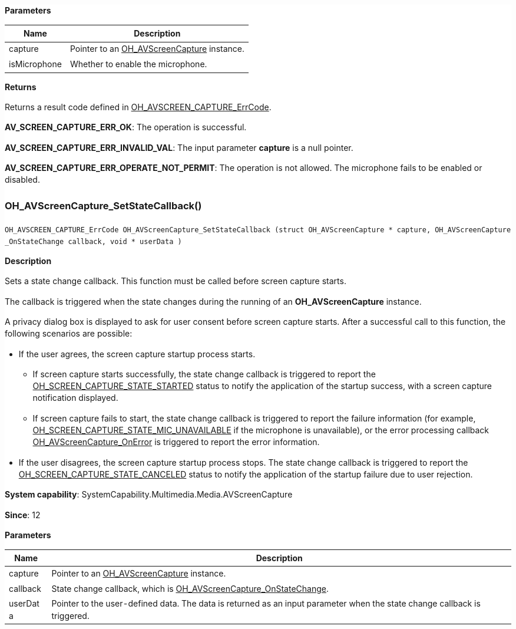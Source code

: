 **Parameters**

| Name| Description| 
| -------- | -------- |
| capture | Pointer to an [OH_AVScreenCapture](#oh_avscreencapture) instance.| 
| isMicrophone | Whether to enable the microphone.| 

**Returns**

Returns a result code defined in [OH_AVSCREEN_CAPTURE_ErrCode](#oh_avscreen_capture_errcode-1).

**AV_SCREEN_CAPTURE_ERR_OK**: The operation is successful.

**AV_SCREEN_CAPTURE_ERR_INVALID_VAL**: The input parameter **capture** is a null pointer.

**AV_SCREEN_CAPTURE_ERR_OPERATE_NOT_PERMIT**: The operation is not allowed. The microphone fails to be enabled or disabled.


### OH_AVScreenCapture_SetStateCallback()

```
OH_AVSCREEN_CAPTURE_ErrCode OH_AVScreenCapture_SetStateCallback (struct OH_AVScreenCapture * capture, OH_AVScreenCapture_OnStateChange callback, void * userData )
```

**Description**

Sets a state change callback. This function must be called before screen capture starts.

The callback is triggered when the state changes during the running of an **OH_AVScreenCapture** instance.

A privacy dialog box is displayed to ask for user consent before screen capture starts. After a successful call to this function, the following scenarios are possible:

- If the user agrees, the screen capture startup process starts.

  - If screen capture starts successfully, the state change callback is triggered to report the [OH_SCREEN_CAPTURE_STATE_STARTED](#oh_avscreencapturestatecode-1) status to notify the application of the startup success, with a screen capture notification displayed.

  - If screen capture fails to start, the state change callback is triggered to report the failure information (for example, [OH_SCREEN_CAPTURE_STATE_MIC_UNAVAILABLE](#oh_avscreencapturestatecode-1) if the microphone is unavailable), or the error processing callback [OH_AVScreenCapture_OnError](#oh_avscreencapture_onerror) is triggered to report the error information.

- If the user disagrees, the screen capture startup process stops. The state change callback is triggered to report the [OH_SCREEN_CAPTURE_STATE_CANCELED](#oh_avscreencapturestatecode-1) status to notify the application of the startup failure due to user rejection.

**System capability**: SystemCapability.Multimedia.Media.AVScreenCapture

**Since**: 12

**Parameters**

| Name| Description| 
| -------- | -------- |
| capture | Pointer to an [OH_AVScreenCapture](#oh_avscreencapture) instance.| 
| callback | State change callback, which is [OH_AVScreenCapture_OnStateChange](#oh_avscreencapture_onstatechange).| 
| userData | Pointer to the user-defined data. The data is returned as an input parameter when the state change callback is triggered.| 

